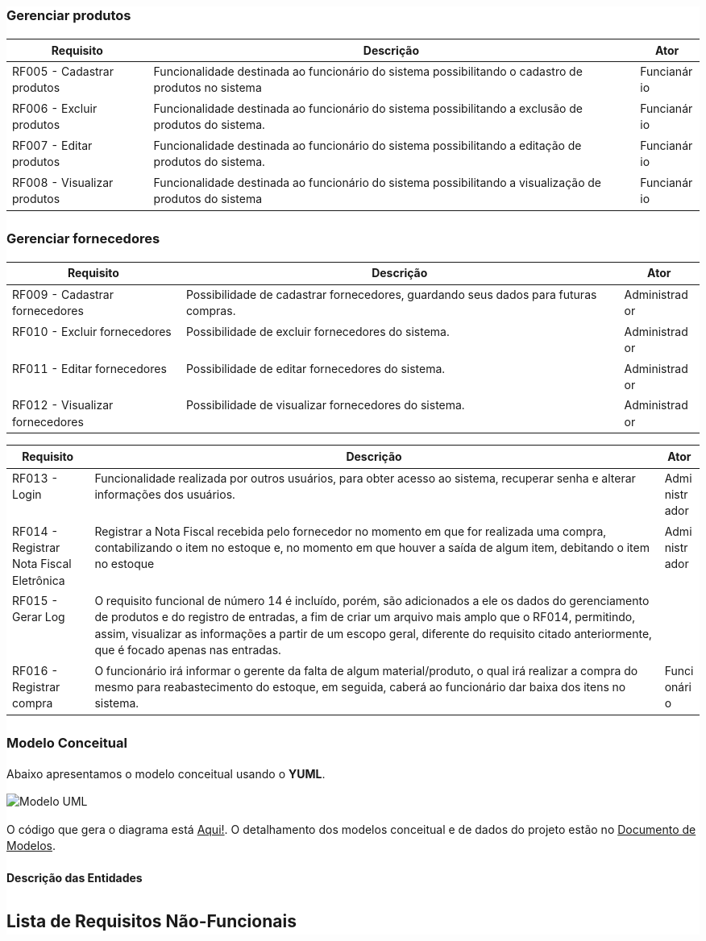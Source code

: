 ### Gerenciar produtos

Requisito                                 | Descrição   | Ator |
---------                                 | ----------- | ---------- |
RF005 - Cadastrar produtos | Funcionalidade destinada ao funcionário do sistema possibilitando o cadastro de produtos no sistema | Funcianário |
RF006 - Excluir produtos | Funcionalidade destinada ao funcionário do sistema possibilitando a exclusão de produtos do sistema. | Funcianário |
RF007 - Editar produtos | Funcionalidade destinada ao funcionário do sistema possibilitando a editação de produtos do sistema. | Funcianário |
RF008 - Visualizar produtos | Funcionalidade destinada ao funcionário do sistema possibilitando a visualização de produtos do sistema | Funcianário |

### Gerenciar fornecedores

Requisito                                 | Descrição   | Ator |
---------                                 | ----------- | ---------- |
RF009 - Cadastrar fornecedores | Possibilidade de cadastrar fornecedores, guardando seus dados para futuras compras. | Administrador |
RF010 - Excluir fornecedores | Possibilidade de excluir fornecedores do sistema. | Administrador |
RF011 - Editar fornecedores | Possibilidade de editar fornecedores do sistema. | Administrador |
RF012 - Visualizar fornecedores | Possibilidade de visualizar fornecedores do sistema. | Administrador |

Requisito                                 | Descrição   | Ator |
---------                                 | ----------- | ---------- |
RF013 - Login | Funcionalidade realizada por outros usuários, para obter acesso ao sistema, recuperar senha e alterar informações dos usuários. | Administrador |
RF014 - Registrar Nota Fiscal Eletrônica |  Registrar a Nota Fiscal recebida pelo fornecedor no momento em que for realizada uma compra, contabilizando o item no estoque e, no momento em que houver a saída de algum item, debitando o item no estoque | Administrador |
RF015 - Gerar Log | O requisito funcional de número 14 é incluído, porém, são adicionados a ele os dados do gerenciamento de produtos e do registro de entradas, a fim de criar um arquivo mais amplo que o RF014, permitindo, assim, visualizar as informações a partir de um escopo geral, diferente do requisito citado anteriormente, que é focado apenas nas entradas.
RF016 - Registrar compra |  O funcionário irá informar o gerente da falta de algum material/produto, o qual irá realizar a compra do mesmo para reabastecimento do estoque, em seguida, caberá ao funcionário dar baixa dos itens no sistema. | Funcionário |


### Modelo Conceitual

Abaixo apresentamos o modelo conceitual usando o **YUML**.

 ![Modelo UML](yuml/monitoria-modelo.png)

O código que gera o diagrama está [Aqui!](yuml/monitoria-yuml.md). O detalhamento dos modelos conceitual e de dados do projeto estão no [Documento de Modelos](doc-modelos.md).

#### Descrição das Entidades

## Lista de Requisitos Não-Funcionais

